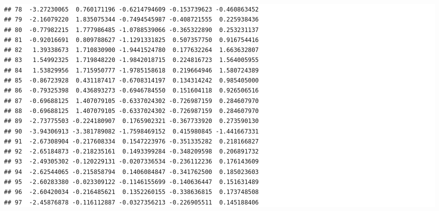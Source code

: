     ## 78  -3.27230065  0.760171196 -0.6214794609 -0.153739623 -0.460863452
    ## 79  -2.16079220  1.835075344 -0.7494545987 -0.408721555  0.225938436
    ## 80  -0.77982215  1.777986485 -1.0788539066 -0.365322890  0.253231137
    ## 81  -0.92016691  0.809788627 -1.1291331825  0.507357750  0.916754416
    ## 82   1.39338673  1.710830900 -1.9441524780  0.177632264  1.663632807
    ## 83   1.54992325  1.719848220 -1.9842018715  0.224816723  1.564005955
    ## 84   1.53829956  1.715950777 -1.9785158618  0.219664946  1.580724389
    ## 85  -0.86723928  0.431187417 -0.6708314197  0.134314242  0.985405000
    ## 86  -0.79325398  0.436893273 -0.6946784550  0.151604118  0.926506516
    ## 87  -0.69688125  1.407079105 -0.6337024302 -0.726987159  0.284607970
    ## 88  -0.69688125  1.407079105 -0.6337024302 -0.726987159  0.284607970
    ## 89  -2.73775503 -0.224180907  0.1765902321 -0.367733920  0.273590130
    ## 90  -3.94306913 -3.381789082 -1.7598469152  0.415980845 -1.441667331
    ## 91  -2.67308904 -0.217608334  0.1547223976 -0.351335282  0.218166827
    ## 92  -2.65184873 -0.218235161  0.1493399284 -0.348209598  0.206891732
    ## 93  -2.49305302 -0.120229131 -0.0207336534 -0.236112236  0.176143609
    ## 94  -2.62544065 -0.215858794  0.1406084847 -0.341762500  0.185023603
    ## 95  -2.60283380 -0.023309122 -0.1146155699 -0.140636447  0.151631489
    ## 96  -2.60420034 -0.216485621  0.1352260155 -0.338636815  0.173748508
    ## 97  -2.45876878 -0.116112887 -0.0327356213 -0.226905511  0.145188406